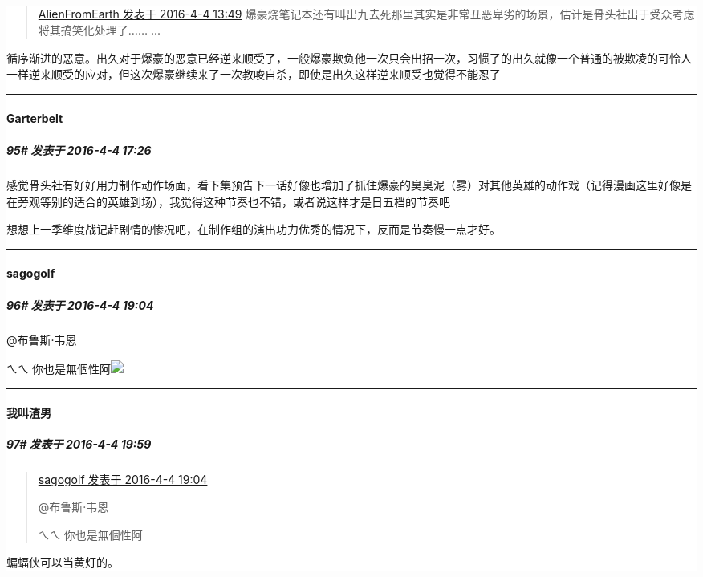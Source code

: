

<blockquote><a href="httphttps://bbs.saraba1st.com/2b/forum.php?mod=redirect&amp;amp;goto=findpost&amp;amp;pid=32038899&amp;amp;ptid=1204121" target="_blank">AlienFromEarth 发表于 2016-4-4 13:49</a>
爆豪烧笔记本还有叫出九去死那里其实是非常丑恶卑劣的场景，估计是骨头社出于受众考虑将其搞笑化处理了…… ...</blockquote>
循序渐进的恶意。出久对于爆豪的恶意已经逆来顺受了，一般爆豪欺负他一次只会出招一次，习惯了的出久就像一个普通的被欺凌的可怜人一样逆来顺受的应对，但这次爆豪继续来了一次教唆自杀，即使是出久这样逆来顺受也觉得不能忍了







*****

####  Garterbelt  
##### 95#       发表于 2016-4-4 17:26




感觉骨头社有好好用力制作动作场面，看下集预告下一话好像也增加了抓住爆豪的臭臭泥（雾）对其他英雄的动作戏（记得漫画这里好像是在旁观等别的适合的英雄到场），我觉得这种节奏也不错，或者说这样才是日五档的节奏吧


想想上一季维度战记赶剧情的惨况吧，在制作组的演出功力优秀的情况下，反而是节奏慢一点才好。







*****

####  sagogolf  
##### 96#       发表于 2016-4-4 19:04




@布鲁斯·韦恩 

ㄟㄟ 你也是無個性阿<img src="https://static.saraba1st.com/image/smiley/face/00.gif" referrerpolicy="no-referrer"> 







*****

####  我叫渣男  
##### 97#       发表于 2016-4-4 19:59



<blockquote><a href="httphttps://bbs.saraba1st.com/2b/forum.php?mod=redirect&amp;goto=findpost&amp;pid=32041163&amp;ptid=1204121" target="_blank">sagogolf 发表于 2016-4-4 19:04</a>

@布鲁斯·韦恩 

ㄟㄟ 你也是無個性阿</blockquote>
蝙蝠侠可以当黄灯的。
